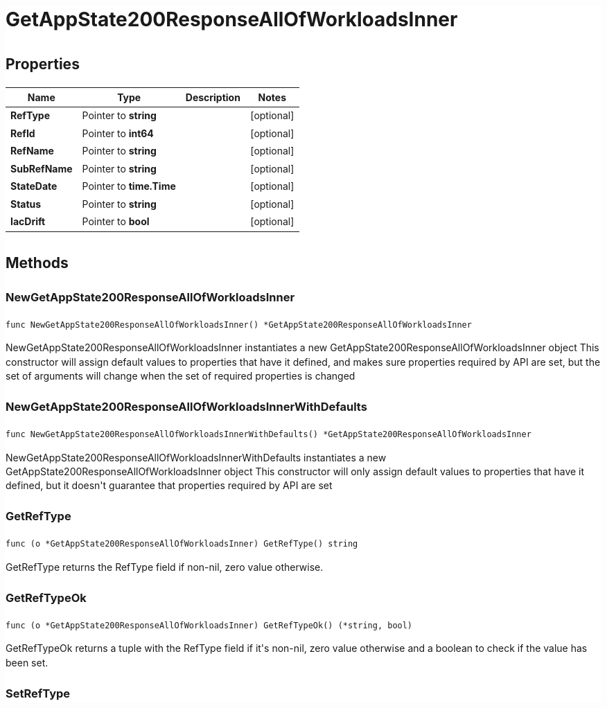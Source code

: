 # GetAppState200ResponseAllOfWorkloadsInner

## Properties

Name | Type | Description | Notes
------------ | ------------- | ------------- | -------------
**RefType** | Pointer to **string** |  | [optional] 
**RefId** | Pointer to **int64** |  | [optional] 
**RefName** | Pointer to **string** |  | [optional] 
**SubRefName** | Pointer to **string** |  | [optional] 
**StateDate** | Pointer to **time.Time** |  | [optional] 
**Status** | Pointer to **string** |  | [optional] 
**IacDrift** | Pointer to **bool** |  | [optional] 

## Methods

### NewGetAppState200ResponseAllOfWorkloadsInner

`func NewGetAppState200ResponseAllOfWorkloadsInner() *GetAppState200ResponseAllOfWorkloadsInner`

NewGetAppState200ResponseAllOfWorkloadsInner instantiates a new GetAppState200ResponseAllOfWorkloadsInner object
This constructor will assign default values to properties that have it defined,
and makes sure properties required by API are set, but the set of arguments
will change when the set of required properties is changed

### NewGetAppState200ResponseAllOfWorkloadsInnerWithDefaults

`func NewGetAppState200ResponseAllOfWorkloadsInnerWithDefaults() *GetAppState200ResponseAllOfWorkloadsInner`

NewGetAppState200ResponseAllOfWorkloadsInnerWithDefaults instantiates a new GetAppState200ResponseAllOfWorkloadsInner object
This constructor will only assign default values to properties that have it defined,
but it doesn't guarantee that properties required by API are set

### GetRefType

`func (o *GetAppState200ResponseAllOfWorkloadsInner) GetRefType() string`

GetRefType returns the RefType field if non-nil, zero value otherwise.

### GetRefTypeOk

`func (o *GetAppState200ResponseAllOfWorkloadsInner) GetRefTypeOk() (*string, bool)`

GetRefTypeOk returns a tuple with the RefType field if it's non-nil, zero value otherwise
and a boolean to check if the value has been set.

### SetRefType
